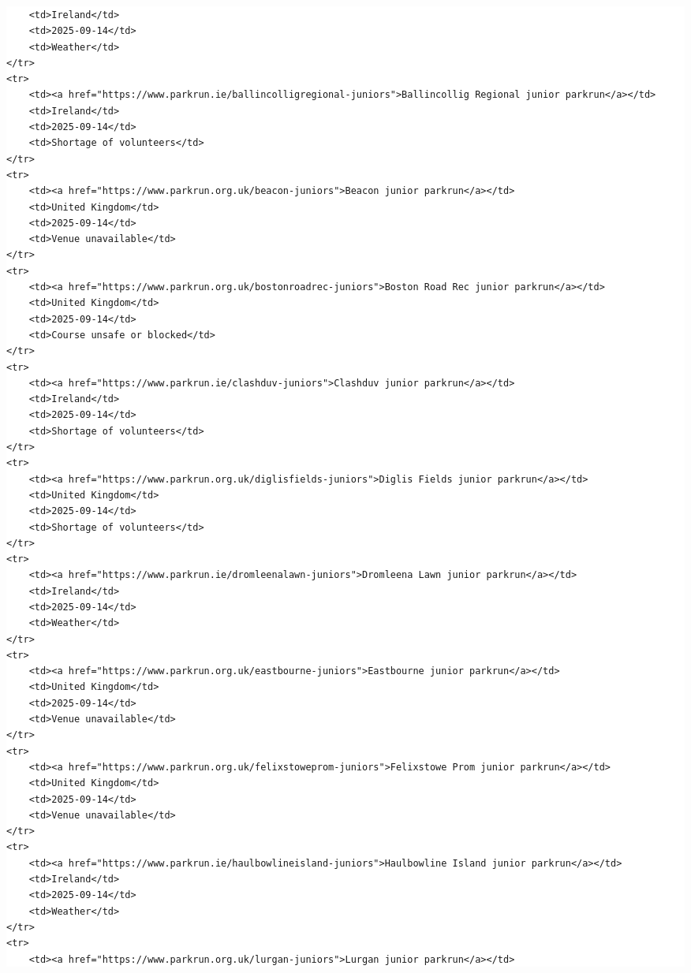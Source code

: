        <td>Ireland</td>
        <td>2025-09-14</td>
        <td>Weather</td>
    </tr>
    <tr>
        <td><a href="https://www.parkrun.ie/ballincolligregional-juniors">Ballincollig Regional junior parkrun</a></td>
        <td>Ireland</td>
        <td>2025-09-14</td>
        <td>Shortage of volunteers</td>
    </tr>
    <tr>
        <td><a href="https://www.parkrun.org.uk/beacon-juniors">Beacon junior parkrun</a></td>
        <td>United Kingdom</td>
        <td>2025-09-14</td>
        <td>Venue unavailable</td>
    </tr>
    <tr>
        <td><a href="https://www.parkrun.org.uk/bostonroadrec-juniors">Boston Road Rec junior parkrun</a></td>
        <td>United Kingdom</td>
        <td>2025-09-14</td>
        <td>Course unsafe or blocked</td>
    </tr>
    <tr>
        <td><a href="https://www.parkrun.ie/clashduv-juniors">Clashduv junior parkrun</a></td>
        <td>Ireland</td>
        <td>2025-09-14</td>
        <td>Shortage of volunteers</td>
    </tr>
    <tr>
        <td><a href="https://www.parkrun.org.uk/diglisfields-juniors">Diglis Fields junior parkrun</a></td>
        <td>United Kingdom</td>
        <td>2025-09-14</td>
        <td>Shortage of volunteers</td>
    </tr>
    <tr>
        <td><a href="https://www.parkrun.ie/dromleenalawn-juniors">Dromleena Lawn junior parkrun</a></td>
        <td>Ireland</td>
        <td>2025-09-14</td>
        <td>Weather</td>
    </tr>
    <tr>
        <td><a href="https://www.parkrun.org.uk/eastbourne-juniors">Eastbourne junior parkrun</a></td>
        <td>United Kingdom</td>
        <td>2025-09-14</td>
        <td>Venue unavailable</td>
    </tr>
    <tr>
        <td><a href="https://www.parkrun.org.uk/felixstoweprom-juniors">Felixstowe Prom junior parkrun</a></td>
        <td>United Kingdom</td>
        <td>2025-09-14</td>
        <td>Venue unavailable</td>
    </tr>
    <tr>
        <td><a href="https://www.parkrun.ie/haulbowlineisland-juniors">Haulbowline Island junior parkrun</a></td>
        <td>Ireland</td>
        <td>2025-09-14</td>
        <td>Weather</td>
    </tr>
    <tr>
        <td><a href="https://www.parkrun.org.uk/lurgan-juniors">Lurgan junior parkrun</a></td>
